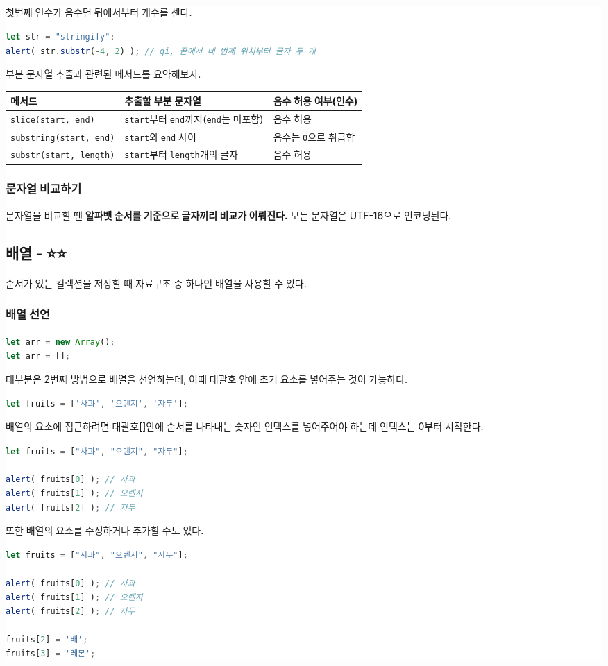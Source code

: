   첫번째 인수가 음수면 뒤에서부터 개수를 센다.

  ```javascript
  let str = "stringify";
  alert( str.substr(-4, 2) ); // gi, 끝에서 네 번째 위치부터 글자 두 개
  ```

  

부분 문자열 추출과 관련된 메서드를 요약해보자.

| 메서드                  | 추출할 부분 문자열                    | 음수 허용 여부(인수)  |
| :---------------------- | :------------------------------------ | :-------------------- |
| `slice(start, end)`     | `start`부터 `end`까지(`end`는 미포함) | 음수 허용             |
| `substring(start, end)` | `start`와 `end` 사이                  | 음수는 `0`으로 취급함 |
| `substr(start, length)` | `start`부터 `length`개의 글자         | 음수 허용             |



### 문자열 비교하기

문자열을 비교할 땐 **알파벳 순서를 기준으로 글자끼리 비교가 이뤄진다.** 모든 문자열은 UTF-16으로 인코딩된다.



## 배열 - ⭐️⭐️

순서가 있는 컬렉션을 저장할 때 자료구조 중 하나인 배열을 사용할 수 있다.

### 배열 선언

```javascript
let arr = new Array();
let arr = [];
```

대부분은 2번째 방법으로 배열을 선언하는데, 이때 대괄호 안에 초기 요소를 넣어주는 것이 가능하다.

```javascript
let fruits = ['사과', '오렌지', '자두'];
```

배열의 요소에 접근하려면 대괄호[]안에 순서를 나타내는 숫자인 인덱스를 넣어주어야 하는데 인덱스는 0부터 시작한다.

```javascript
let fruits = ["사과", "오렌지", "자두"];

alert( fruits[0] ); // 사과
alert( fruits[1] ); // 오렌지
alert( fruits[2] ); // 자두
```

또한 배열의 요소를 수정하거나 추가할 수도 있다.

```javascript
let fruits = ["사과", "오렌지", "자두"];

alert( fruits[0] ); // 사과
alert( fruits[1] ); // 오렌지
alert( fruits[2] ); // 자두

fruits[2] = '배';
fruits[3] = '레몬';
```
